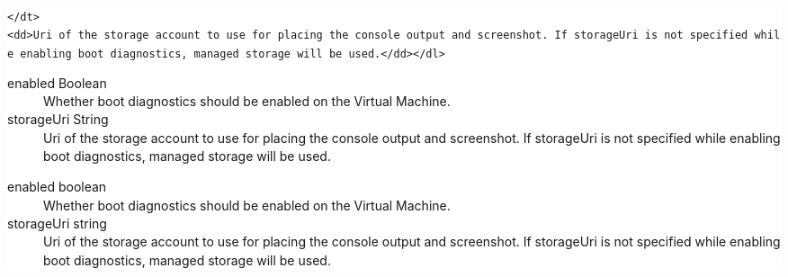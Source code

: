     </dt>
    <dd>Uri of the storage account to use for placing the console output and screenshot. If storageUri is not specified while enabling boot diagnostics, managed storage will be used.</dd></dl>
</pulumi-choosable>
</div>

<div>
<pulumi-choosable type="language" values="java">
<dl class="resources-properties"><dt class="property-optional"
            title="Optional">
        <span id="enabled_java">
<a data-swiftype-name="resource-property" data-swiftype-type="text" href="#enabled_java" style="color: inherit; text-decoration: inherit;">enabled</a>
</span>
        <span class="property-indicator"></span>
        <span class="property-type">Boolean</span>
    </dt>
    <dd>Whether boot diagnostics should be enabled on the Virtual Machine.</dd><dt class="property-optional"
            title="Optional">
        <span id="storageuri_java">
<a data-swiftype-name="resource-property" data-swiftype-type="text" href="#storageuri_java" style="color: inherit; text-decoration: inherit;">storage<wbr>Uri</a>
</span>
        <span class="property-indicator"></span>
        <span class="property-type">String</span>
    </dt>
    <dd>Uri of the storage account to use for placing the console output and screenshot. If storageUri is not specified while enabling boot diagnostics, managed storage will be used.</dd></dl>
</pulumi-choosable>
</div>

<div>
<pulumi-choosable type="language" values="javascript,typescript">
<dl class="resources-properties"><dt class="property-optional"
            title="Optional">
        <span id="enabled_nodejs">
<a data-swiftype-name="resource-property" data-swiftype-type="text" href="#enabled_nodejs" style="color: inherit; text-decoration: inherit;">enabled</a>
</span>
        <span class="property-indicator"></span>
        <span class="property-type">boolean</span>
    </dt>
    <dd>Whether boot diagnostics should be enabled on the Virtual Machine.</dd><dt class="property-optional"
            title="Optional">
        <span id="storageuri_nodejs">
<a data-swiftype-name="resource-property" data-swiftype-type="text" href="#storageuri_nodejs" style="color: inherit; text-decoration: inherit;">storage<wbr>Uri</a>
</span>
        <span class="property-indicator"></span>
        <span class="property-type">string</span>
    </dt>
    <dd>Uri of the storage account to use for placing the console output and screenshot. If storageUri is not specified while enabling boot diagnostics, managed storage will be used.</dd></dl>
</pulumi-choosable>
</div>
